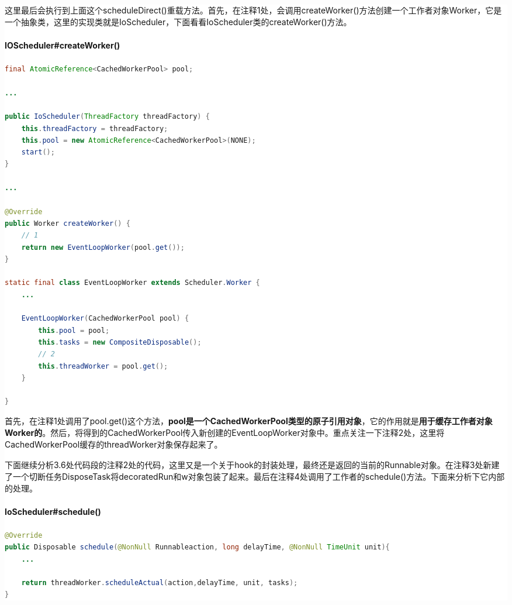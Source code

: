 这里最后会执行到上面这个scheduleDirect()重载方法。首先，在注释1处，会调用createWorker()方法创建一个工作者对象Worker，它是一个抽象类，这里的实现类就是IoScheduler，下面看看IoScheduler类的createWorker()方法。

#### IOScheduler#createWorker()

```java
final AtomicReference<CachedWorkerPool> pool;

...

public IoScheduler(ThreadFactory threadFactory) {
    this.threadFactory = threadFactory;
    this.pool = new AtomicReference<CachedWorkerPool>(NONE);
    start();
}

...

@Override
public Worker createWorker() {
    // 1
    return new EventLoopWorker(pool.get());
}

static final class EventLoopWorker extends Scheduler.Worker {
    ...

    EventLoopWorker(CachedWorkerPool pool) {
        this.pool = pool;
        this.tasks = new CompositeDisposable();
        // 2
        this.threadWorker = pool.get();
    }
    
}
```

首先，在注释1处调用了pool.get()这个方法，**pool是一个CachedWorkerPool类型的原子引用对象**，它的作用就是**用于缓存工作者对象Worker的**。然后，将得到的CachedWorkerPool传入新创建的EventLoopWorker对象中。重点关注一下注释2处，这里将CachedWorkerPool缓存的threadWorker对象保存起来了。

下面继续分析3.6处代码段的注释2处的代码，这里又是一个关于hook的封装处理，最终还是返回的当前的Runnable对象。在注释3处新建了一个切断任务DisposeTask将decoratedRun和w对象包装了起来。最后在注释4处调用了工作者的schedule()方法。下面来分析下它内部的处理。

#### IoScheduler#schedule()

```java
@Override
public Disposable schedule(@NonNull Runnableaction, long delayTime, @NonNull TimeUnit unit){
    ...
    
    return threadWorker.scheduleActual(action,delayTime, unit, tasks);
}
```
